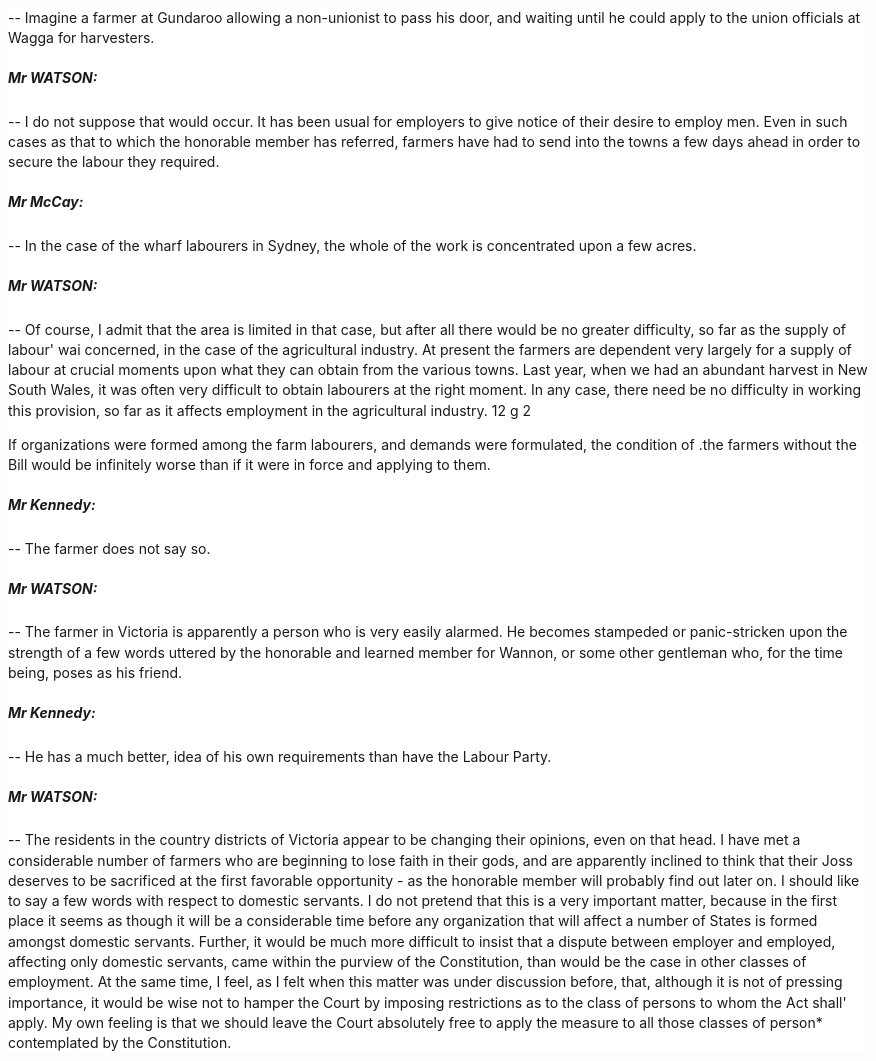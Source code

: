 --  Imagine a farmer at Gundaroo allowing a non-unionist to pass his door, and waiting until he could apply to the union officials at Wagga for harvesters. 

##### Mr WATSON:

-- I do not suppose that would occur. It has been usual for employers to give notice of their desire to employ men. Even in such cases as that to which the honorable member has referred, farmers have had to send into the towns a few days ahead in order to secure the labour they required. 

##### Mr McCay:

--  In the case of the wharf labourers in Sydney, the whole of the work is concentrated upon a few acres. 

##### Mr WATSON:

-- Of course, I admit that the area is limited in that case, but after all there would be no greater difficulty, so far as the supply of labour' wai concerned, in the case of the agricultural industry. At present the farmers are dependent very largely for a supply of labour at crucial moments upon what they can obtain from the various towns. Last year, when we had an abundant harvest in New South Wales, it was often very difficult to obtain labourers at the right moment. In any case, there need be no difficulty in working this provision, so far as it affects employment in the agricultural industry. 12 g 2 

If organizations were formed among the farm labourers, and demands were formulated, the condition of .the farmers without the Bill would be infinitely worse than if it were in force and applying to them. 

##### Mr Kennedy:

--  The farmer does not say so. 

##### Mr WATSON:

-- The farmer in Victoria is apparently a person who is very easily alarmed. He becomes stampeded or panic-stricken upon the strength of a few words uttered by the honorable and learned member for Wannon, or some other gentleman who, for the time being, poses as his friend. 

##### Mr Kennedy:

--  He has a much better, idea of his own requirements than have the Labour Party. 

##### Mr WATSON:

-- The residents in the country districts of Victoria appear to be changing their opinions, even on that head. I have met a considerable number of farmers who are beginning to lose faith in their gods, and are apparently inclined to think that their Joss deserves to be sacrificed at the first favorable opportunity - as the honorable member will probably find out later on. I should like to say a few words with respect to domestic servants. I do not pretend that this is a very important matter, because in the first place it seems as though it will be a considerable time before any organization that will affect a number of States is formed amongst domestic servants. Further, it would be much more difficult to insist that a dispute between employer and employed, affecting only domestic servants, came within the purview of the Constitution, than would be the case in other classes of employment. At the same time, I feel, as I felt when this matter was under discussion before, that, although it is not of pressing importance, it would be wise not to hamper the Court by imposing restrictions as to the class of persons to whom the Act shall' apply. My own feeling is that we should leave the Court absolutely free to apply the measure to all those classes of person* contemplated by the Constitution. 
